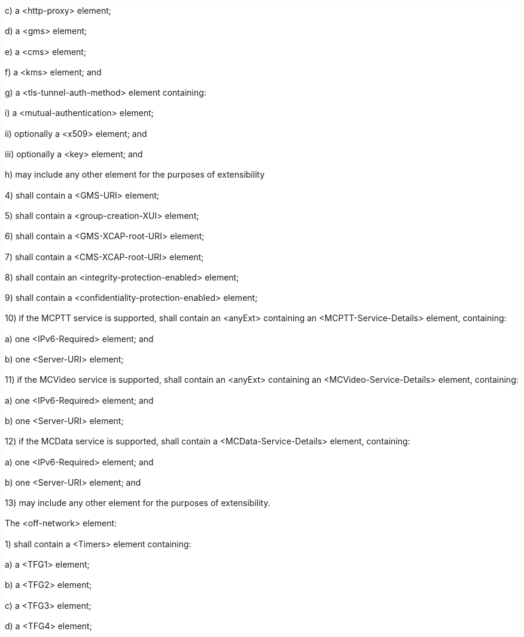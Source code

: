 c\) a \<http-proxy\> element;

d\) a \<gms\> element;

e\) a \<cms\> element;

f\) a \<kms\> element; and

g\) a \<tls-tunnel-auth-method\> element containing:

i\) a \<mutual-authentication\> element;

ii\) optionally a \<x509\> element; and

iii\) optionally a \<key\> element; and

h\) may include any other element for the purposes of extensibility

4\) shall contain a \<GMS-URI\> element;

5\) shall contain a \<group-creation-XUI\> element;

6\) shall contain a \<GMS-XCAP-root-URI\> element;

7\) shall contain a \<CMS-XCAP-root-URI\> element;

8\) shall contain an \<integrity-protection-enabled\> element;

9\) shall contain a \<confidentiality-protection-enabled\> element;

10\) if the MCPTT service is supported, shall contain an \<anyExt\>
containing an \<MCPTT-Service-Details\> element, containing:

a\) one \<IPv6-Required\> element; and

b\) one \<Server-URI\> element;

11\) if the MCVideo service is supported, shall contain an \<anyExt\>
containing an \<MCVideo-Service-Details\> element, containing:

a\) one \<IPv6-Required\> element; and

b\) one \<Server-URI\> element;

12\) if the MCData service is supported, shall contain a
\<MCData-Service-Details\> element, containing:

a\) one \<IPv6-Required\> element; and

b\) one \<Server-URI\> element; and

13\) may include any other element for the purposes of extensibility.

The \<off-network\> element:

1\) shall contain a \<Timers\> element containing:

a\) a \<TFG1\> element;

b\) a \<TFG2\> element;

c\) a \<TFG3\> element;

d\) a \<TFG4\> element;
